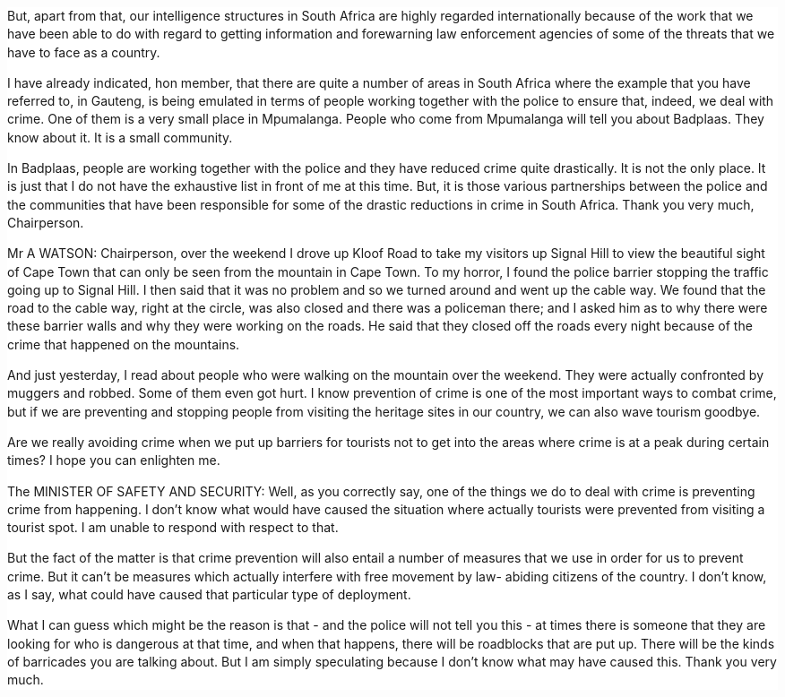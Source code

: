 But, apart from that, our intelligence structures in South Africa are
highly regarded internationally because of the work that we have been able
to do with regard to getting information and forewarning law enforcement
agencies of some of the threats that we have to face as a country.

I have already indicated, hon member, that there are quite a number of
areas in South Africa where the example that you have referred to, in
Gauteng, is being emulated in terms of people working together with the
police to ensure that, indeed, we deal with crime. One of them is a very
small place in Mpumalanga. People who come from Mpumalanga will tell you
about Badplaas. They know about it. It is a small community.

In Badplaas, people are working together with the police and they have
reduced crime quite drastically. It is not the only place. It is just that
I do not have the exhaustive list in front of me at this time. But, it is
those various partnerships between the police and the communities that have
been responsible for some of the drastic reductions in crime in South
Africa. Thank you very much, Chairperson.

Mr A WATSON: Chairperson, over the weekend I drove up Kloof Road to take my
visitors up Signal Hill to view the beautiful sight of Cape Town that can
only be seen from the mountain in Cape Town. To my horror, I found the
police barrier stopping the traffic going up to Signal Hill. I then said
that it was no problem and so we turned around and went up the cable way.
We found that the road to the cable way, right at the circle, was also
closed and there was a policeman there; and I asked him as to why there
were these barrier walls and why they were working on the roads. He said
that they closed off the roads every night because of the crime that
happened on the mountains.

And just yesterday, I read about people who were walking on the mountain
over the weekend. They were actually confronted by muggers and robbed. Some
of them even got hurt. I know prevention of crime is one of the most
important ways to combat crime, but if we are preventing and stopping
people from visiting the heritage sites in our country, we can also wave
tourism goodbye.

Are we really avoiding crime when we put up barriers for tourists not to
get into the areas where crime is at a peak during certain times? I hope
you can enlighten me.

The MINISTER OF SAFETY AND SECURITY: Well, as you correctly say, one of the
things we do to deal with crime is preventing crime from happening. I don’t
know what would have caused the situation where actually tourists were
prevented from visiting a tourist spot. I am unable to respond with respect
to that.

But the fact of the matter is that crime prevention will also entail a
number of measures that we use in order for us to prevent crime. But it
can’t be measures which actually interfere with free movement by law-
abiding citizens of the country. I don’t know, as I say, what could have
caused that particular type of deployment.

What I can guess which might be the reason is that - and the police will
not tell you this - at times there is someone that they are looking for who
is dangerous at that time, and when that happens, there will be roadblocks
that are put up. There will be the kinds of barricades you are talking
about. But I am simply speculating because I don’t know what may have
caused this. Thank you very much.
